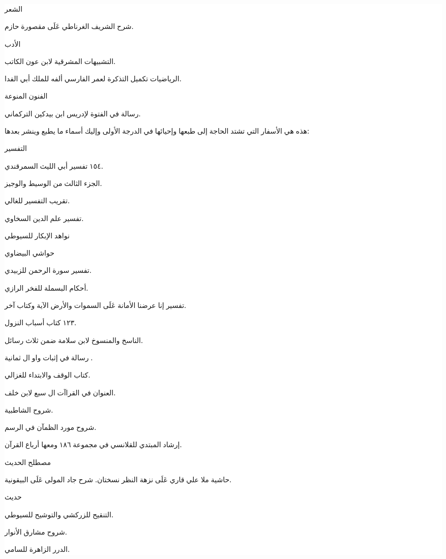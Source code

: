  الشعر 

 شرح الشريف الغرناطي عَلَى مقصورة حازم. 

 الأدب 

 التشبيهات المشرقية لابن عون الكاتب. 

 الرياضيات   تكميل التذكرة لعمر الفارسي ألفه للملك أبي الفدا. 

 الفنون المنوعة 

 رسالة في الفتوة لإدريس ابن بيدكين التركماني. 

 هذه هي الأسفار التي تشتد الحاجة إلى طبعها وإحيائها في الدرجة الأولى وإليك أسماء ما يطبع وينشر بعدها: 

 التفسير 

 ١٥٤  تفسير أبي الليث السمرقندي. 

 الجزء الثالث من الوسيط والوجيز. 

 تقريب التفسير للغالي. 

 تفسير علم الدين السخاوي. 

 نواهد الإبكار للسيوطي 

 حواشي البيضاوي 

 تفسير سورة الرحمن للزبيدي. 

 أحكام البسملة للفخر الرازي. 

 تفسير إنا عرضنا الأمانة عَلَى السموات والأرض الآية وكتاب آخر. 

 ١٢٣  كتاب أسباب النزول. 

 الناسخ والمنسوخ لابن سلامة ضمن  ثلاث  رسائل. 

 رسالة في إثبات واو ال  ثمانية  . 

 كتاب الوقف والابتداء للغزالي. 

 العنوان في القراآت ال  سبع  لابن خلف. 

 شروح الشاطبية. 

 شروح مورد الظمآن في الرسم. 

 إرشاد المبتدي للقلانسي في مجموعة  ١٨٦  ومعها أرباع القرآن. 

 مصطلح الحديث 

 حاشية ملا علي قاري عَلَى نزهة النظر نسختان.   شرح جاد المولى عَلَى البيقونية. 

 حديث 

 التنقيح للزركشي والتوشيح للسيوطي. 

 شروح مشارق الأنوار. 

 الدرر الزاهرة للسامي. 
